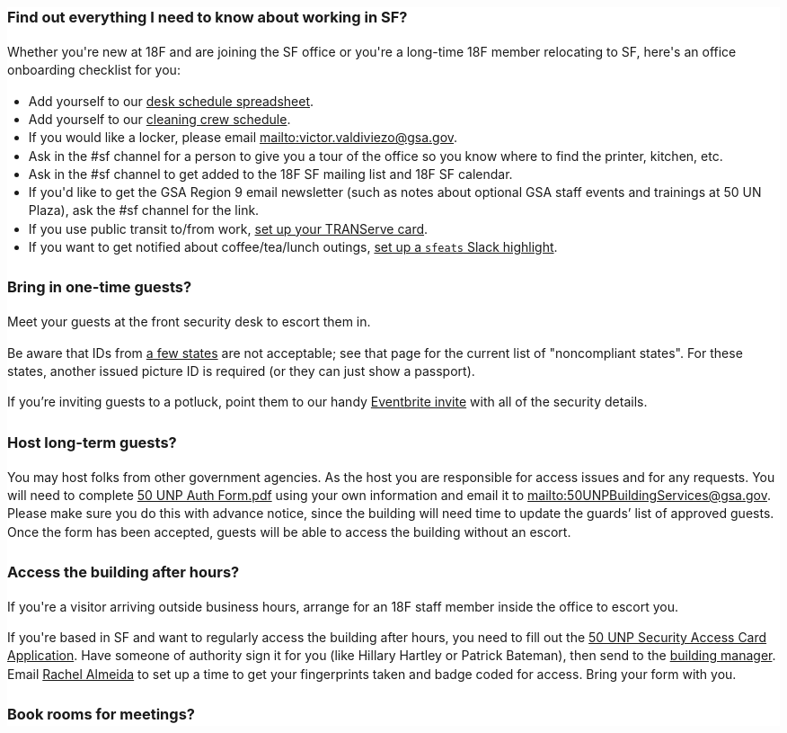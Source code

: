 ### Find out everything I need to know about working in SF?

Whether you're new at 18F and are joining the SF office or you're a long-time 18F member relocating to SF, here's an office onboarding checklist for you:

* Add yourself to our [desk schedule spreadsheet](https://docs.google.com/spreadsheets/d/1QNGF8pvrVUXEa8tjsQEEw5itflDEAyjVxQgfCT6Kj5c/edit#gid=0).
* Add yourself to our [cleaning crew schedule](https://docs.google.com/document/d/1CCKYxIRrCUDJpykKgrjDBISLG-2toMv9yu1hLfR2IOs/edit).
* If you would like a locker, please email <mailto:victor.valdiviezo@gsa.gov>.
* Ask in the #sf channel for a person to give you a tour of the office so you know where to find the printer, kitchen, etc.
* Ask in the #sf channel to get added to the 18F SF mailing list and 18F SF calendar.
* If you'd like to get the GSA Region 9 email newsletter (such as notes about optional GSA staff events and trainings at 50 UN Plaza), ask the #sf channel for the link.
* If you use public transit to/from work, [set up your TRANServe card](#transit-subsidy).
* If you want to get notified about coffee/tea/lunch outings, [set up a `sfeats` Slack highlight](#food-and-coffee).

### Bring in one-time guests?

Meet your guests at the front security desk to escort them in.

Be aware that IDs from [a few states](https://www.dhs.gov/current-status-states-territories) are not acceptable; see that page for the current list of "noncompliant states". For these states, another issued picture ID is required (or they can just show a passport).

If you’re inviting guests to a potluck, point them to our handy [Eventbrite invite](https://www.eventbrite.com/e/18f-potluck-lunch-tickets-9543876993) with all of the security details.

### Host long-term guests?

You may host folks from other government agencies. As the host you are responsible for access issues and for any requests. You will need to complete [50 UNP Auth Form.pdf](https://github.com/18F/handbook/files/433703/50.UNP.Auth.Form.pdf) using your own information and email it to <mailto:50UNPBuildingServices@gsa.gov>. Please make sure you do this with advance notice, since the building will need time to update the guards’ list of approved guests. Once the form has been accepted, guests will be able to access the building without an escort.

### Access the building after hours?

If you're a visitor arriving outside business hours, arrange for an 18F staff member inside the office to escort you.

If you're based in SF and want to regularly access the building after hours, you need to fill out the [50 UNP Security Access Card Application](https://drive.google.com/a/gsa.gov/file/d/0BxUQGw0LW4R9RTl5ZWl3YzF1RzQ/view?ts=5605883f). Have someone of authority sign it for you (like Hillary Hartley or Patrick Bateman), then send to the <a href="#helpful-contacts">building manager</a>. Email [Rachel Almeida](mailto:rachel.almeida@gsa.gov) to set up a time to get your fingerprints taken and badge coded for access. Bring your form with you.


### Book rooms for meetings?
